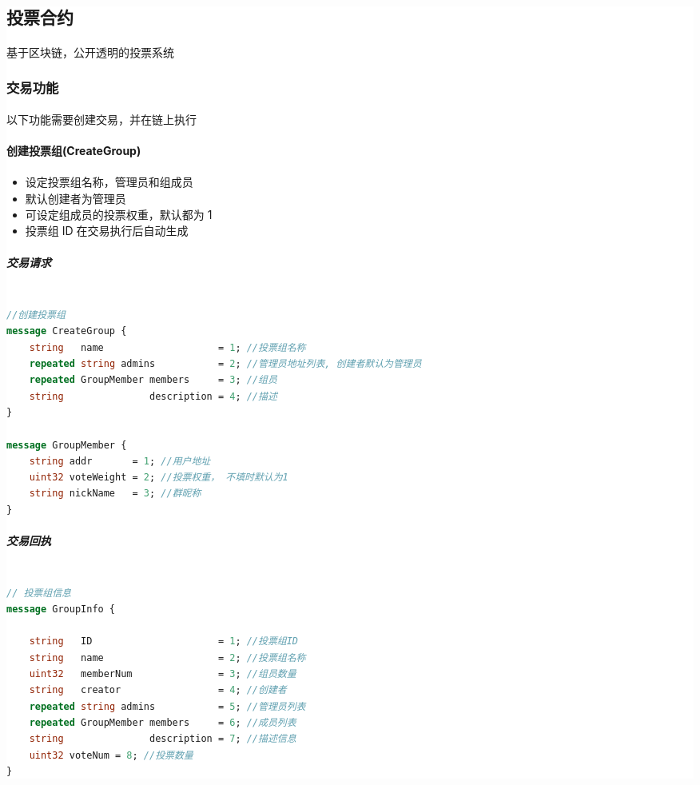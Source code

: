 ## 投票合约

基于区块链，公开透明的投票系统

### 交易功能

以下功能需要创建交易，并在链上执行

#### 创建投票组(CreateGroup)

- 设定投票组名称，管理员和组成员
- 默认创建者为管理员
- 可设定组成员的投票权重，默认都为 1
- 投票组 ID 在交易执行后自动生成

##### 交易请求

```proto

//创建投票组
message CreateGroup {
    string   name                    = 1; //投票组名称
    repeated string admins           = 2; //管理员地址列表, 创建者默认为管理员
    repeated GroupMember members     = 3; //组员
    string               description = 4; //描述
}

message GroupMember {
    string addr       = 1; //用户地址
    uint32 voteWeight = 2; //投票权重， 不填时默认为1
    string nickName   = 3; //群昵称
}

```

##### 交易回执

```proto

// 投票组信息
message GroupInfo {

    string   ID                      = 1; //投票组ID
    string   name                    = 2; //投票组名称
    uint32   memberNum               = 3; //组员数量
    string   creator                 = 4; //创建者
    repeated string admins           = 5; //管理员列表
    repeated GroupMember members     = 6; //成员列表
    string               description = 7; //描述信息
    uint32 voteNum = 8; //投票数量
}

```
